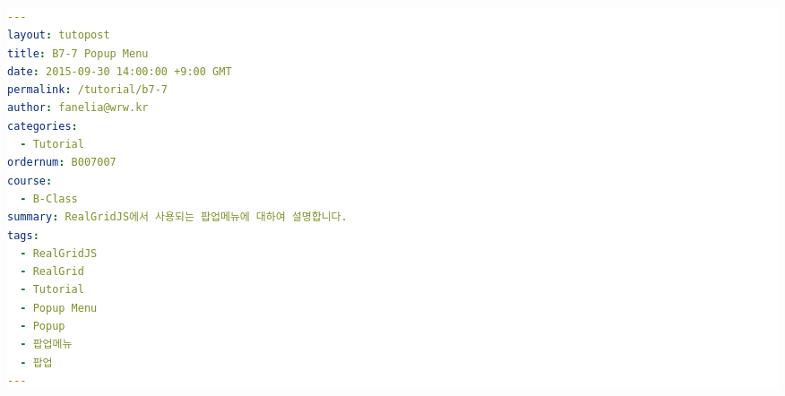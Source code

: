 ```yaml
---
layout: tutopost
title: B7-7 Popup Menu
date: 2015-09-30 14:00:00 +9:00 GMT
permalink: /tutorial/b7-7
author: fanelia@wrw.kr
categories: 
  - Tutorial
ordernum: B007007
course:
  - B-Class
summary: RealGridJS에서 사용되는 팝업메뉴에 대하여 설명합니다.
tags: 
  - RealGridJS
  - RealGrid
  - Tutorial
  - Popup Menu
  - Popup
  - 팝업메뉴
  - 팝업
---
```


<script type="text/javascript" src="/script/realgridjs-lic.js"></script>
<script type="text/javascript" src="/script/realgridjs_eval.1.0.11.min.js"></script>
<script type="text/javascript" src="/script/realgridjs-api.1.0.11.js"></script>

<script language="javascript">
var gridView;
var dataProvider;

$(document).ready( function(){
    RealGridJS.setTrace(false);
    RealGridJS.setRootContext("/script");
    
    dataProvider = new RealGridJS.LocalDataProvider();
    gridView = new RealGridJS.GridView("realgrid");
    gridView.setDataSource(dataProvider);

    //필드 배열 객체를  생성합니다.
    var fields = [
        {
            fieldName: "field1"
        },
        {
            fieldName: "field2"
        },
        {
            fieldName: "field3"
        },
        {
            fieldName: "field4"
        },
        {
            fieldName: "field5"
        },
        {
            fieldName: "field6"
        },
        {
            fieldName: "field7"
        },
        {
            fieldName: "field8"
        },